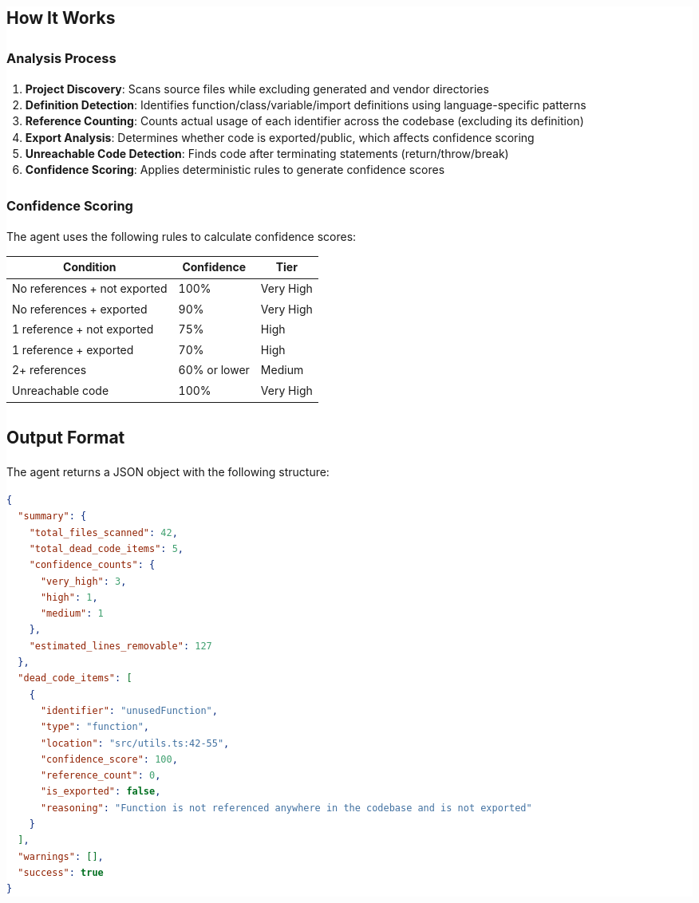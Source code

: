 ## How It Works

### Analysis Process

1. **Project Discovery**: Scans source files while excluding generated and vendor directories
2. **Definition Detection**: Identifies function/class/variable/import definitions using language-specific patterns
3. **Reference Counting**: Counts actual usage of each identifier across the codebase (excluding its definition)
4. **Export Analysis**: Determines whether code is exported/public, which affects confidence scoring
5. **Unreachable Code Detection**: Finds code after terminating statements (return/throw/break)
6. **Confidence Scoring**: Applies deterministic rules to generate confidence scores

### Confidence Scoring

The agent uses the following rules to calculate confidence scores:

| Condition | Confidence | Tier |
|-----------|-----------|------|
| No references + not exported | 100% | Very High |
| No references + exported | 90% | Very High |
| 1 reference + not exported | 75% | High |
| 1 reference + exported | 70% | High |
| 2+ references | 60% or lower | Medium |
| Unreachable code | 100% | Very High |

## Output Format

The agent returns a JSON object with the following structure:

```json
{
  "summary": {
    "total_files_scanned": 42,
    "total_dead_code_items": 5,
    "confidence_counts": {
      "very_high": 3,
      "high": 1,
      "medium": 1
    },
    "estimated_lines_removable": 127
  },
  "dead_code_items": [
    {
      "identifier": "unusedFunction",
      "type": "function",
      "location": "src/utils.ts:42-55",
      "confidence_score": 100,
      "reference_count": 0,
      "is_exported": false,
      "reasoning": "Function is not referenced anywhere in the codebase and is not exported"
    }
  ],
  "warnings": [],
  "success": true
}
```
